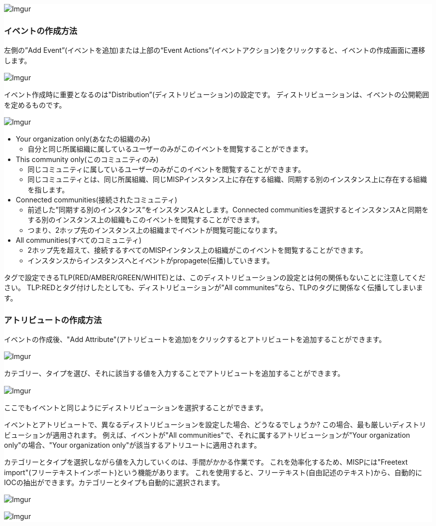 ![Imgur](https://i.imgur.com/cL3KKF4.png)

### イベントの作成方法

左側の”Add Event”(イベントを追加)または上部の“Event Actions”(イベントアクション)をクリックすると、イベントの作成画面に遷移します。

![Imgur](https://i.imgur.com/iRwWpH2.png)

イベント作成時に重要となるのは"Distribution”(ディストリビューション)の設定です。
ディストリビューションは、イベントの公開範囲を定めるものです。

![Imgur](https://i.imgur.com/5AshOve.png)

- Your organization only(あなたの組織のみ)
    - 自分と同じ所属組織に属しているユーザーのみがこのイベントを閲覧することができます。
- This community only(このコミュニティのみ)
    - 同じコミュニティに属しているユーザーのみがこのイベントを閲覧することができます。
    - 同じコミュニティとは、同じ所属組織、同じMISPインスタンス上に存在する組織、同期する別のインスタンス上に存在する組織を指します。
- Connected communities(接続されたコミュニティ)
    - 前述した”同期する別のインスタンス”をインスタンスAとします。Connected communitiesを選択するとインスタンスAと同期をする別のインスタンス上の組織もこのイベントを閲覧することができます。
    - つまり、2ホップ先のインスタンス上の組織までイベントが閲覧可能になります。
- All communities(すべてのコミュニティ)
    - 2ホップ先を超えて、接続するすべてのMISPインタンス上の組織がこのイベントを閲覧することができます。
    - インスタンスからインスタンスへとイベントがpropagete(伝播)していきます。

タグで設定できるTLP(RED/AMBER/GREEN/WHITE)とは、このディストリビューションの設定とは何の関係もないことに注意してください。
TLP:REDとタグ付けしたとしても、ディストリビューションが”All communites”なら、TLPのタグに関係なく伝播してしまいます。

### アトリビュートの作成方法

イベントの作成後、"Add Attribute"(アトリビュートを追加)をクリックするとアトリビュートを追加することができます。

![Imgur](https://i.imgur.com/P90HO8d.png)

カテゴリー、タイプを選び、それに該当する値を入力することでアトリビュートを追加することができます。

![Imgur](https://i.imgur.com/yJFiuo5.png)

ここでもイベントと同じようにディストリビューションを選択することができます。

イベントとアトリビュートで、異なるディストリビューションを設定した場合、どうなるでしょうか?
この場合、最も厳しいディストリビューションが適用されます。
例えば、イベントが"All communities"で、それに属するアトリビューションが"Your organization only"の場合、"Your organization only"が該当するアトリユートに適用されます。

カテゴリーとタイプを選択しながら値を入力していくのは、手間がかかる作業です。
これを効率化するため、MISPには"Freetext import"(フリーテキストインポート)という機能があります。
これを使用すると、フリーテキスト(自由記述のテキスト)から、自動的にIOCの抽出ができます。カテゴリーとタイプも自動的に選択されます。

![Imgur](https://i.imgur.com/f56BkoO.png)

![Imgur](https://i.imgur.com/RqakOIq.png)
